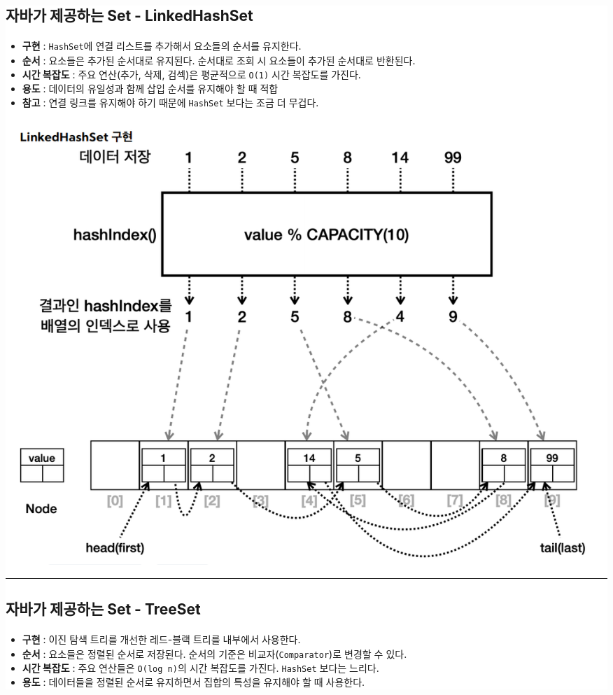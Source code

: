 
## 자바가 제공하는 Set - LinkedHashSet

- **구현** : `HashSet`에 연결 리스트를 추가해서 요소들의 순서를 유지한다.
- **순서** : 요소들은 추가된 순서대로 유지된다. 순서대로 조회 시 요소들이 추가된 순서대로 반환된다.
- **시간 복잡도** : 주요 연산(추가, 삭제, 검섹)은 평균적으로 `O(1)` 시간 복잡도를 가진다.
- **용도** : 데이터의 유일성과 함께 삽입 순서를 유지해야 할 때 적합
- **참고** : 연결 링크를 유지해야 하기 때문에 `HashSet` 보다는 조금 더 무겁다.

![img_40.png](image/img_40.png)

---

## 자바가 제공하는 Set - TreeSet

- **구현** : 이진 탐색 트리를 개선한 레드-블랙 트리를 내부에서 사용한다.
- **순서** : 요소들은 정렬된 순서로 저장된다. 순서의 기준은 비교자(`Comparator`)로 변경할 수 있다.
- **시간 복잡도** : 주요 연산들은 `O(log n)`의 시간 복잡도를 가진다. `HashSet` 보다는 느리다.
- **용도** : 데이터들을 정렬된 순서로 유지하면서 집합의 특성을 유지해야 할 때 사용한다.
